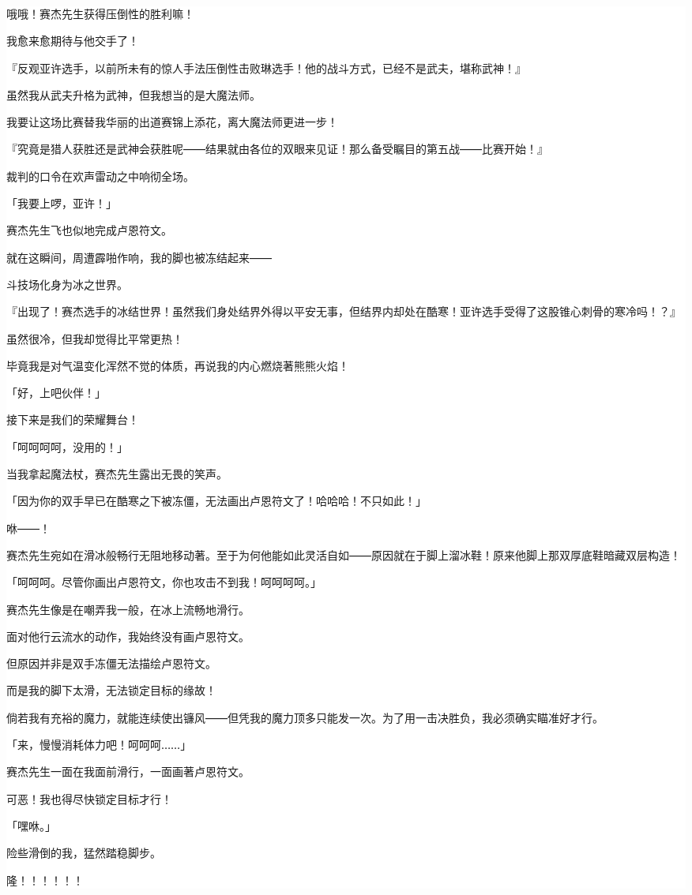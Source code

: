 哦哦！赛杰先生获得压倒性的胜利嘛！

我愈来愈期待与他交手了！

『反观亚许选手，以前所未有的惊人手法压倒性击败琳选手！他的战斗方式，已经不是武夫，堪称武神！』

虽然我从武夫升格为武神，但我想当的是大魔法师。

我要让这场比赛替我华丽的出道赛锦上添花，离大魔法师更进一步！

『究竟是猎人获胜还是武神会获胜呢——结果就由各位的双眼来见证！那么备受瞩目的第五战——比赛开始！』

裁判的口令在欢声雷动之中响彻全场。

「我要上啰，亚许！」

赛杰先生飞也似地完成卢恩符文。

就在这瞬间，周遭霹啪作响，我的脚也被冻结起来——

斗技场化身为冰之世界。

『出现了！赛杰选手的冰结世界！虽然我们身处结界外得以平安无事，但结界内却处在酷寒！亚许选手受得了这股锥心刺骨的寒冷吗！？』

虽然很冷，但我却觉得比平常更热！

毕竟我是对气温变化浑然不觉的体质，再说我的内心燃烧著熊熊火焰！

「好，上吧伙伴！」

接下来是我们的荣耀舞台！

「呵呵呵呵，没用的！」

当我拿起魔法杖，赛杰先生露出无畏的笑声。

「因为你的双手早已在酷寒之下被冻僵，无法画出卢恩符文了！哈哈哈！不只如此！」

咻——！

赛杰先生宛如在滑冰般畅行无阻地移动著。至于为何他能如此灵活自如——原因就在于脚上溜冰鞋！原来他脚上那双厚底鞋暗藏双层构造！

「呵呵呵。尽管你画出卢恩符文，你也攻击不到我！呵呵呵呵。」

赛杰先生像是在嘲弄我一般，在冰上流畅地滑行。

面对他行云流水的动作，我始终没有画卢恩符文。

但原因并非是双手冻僵无法描绘卢恩符文。

而是我的脚下太滑，无法锁定目标的缘故！

倘若我有充裕的魔力，就能连续使出镰风——但凭我的魔力顶多只能发一次。为了用一击决胜负，我必须确实瞄准好才行。

「来，慢慢消耗体力吧！呵呵呵……」

赛杰先生一面在我面前滑行，一面画著卢恩符文。

可恶！我也得尽快锁定目标才行！

「嘿咻。」

险些滑倒的我，猛然踏稳脚步。

隆！！！！！！
